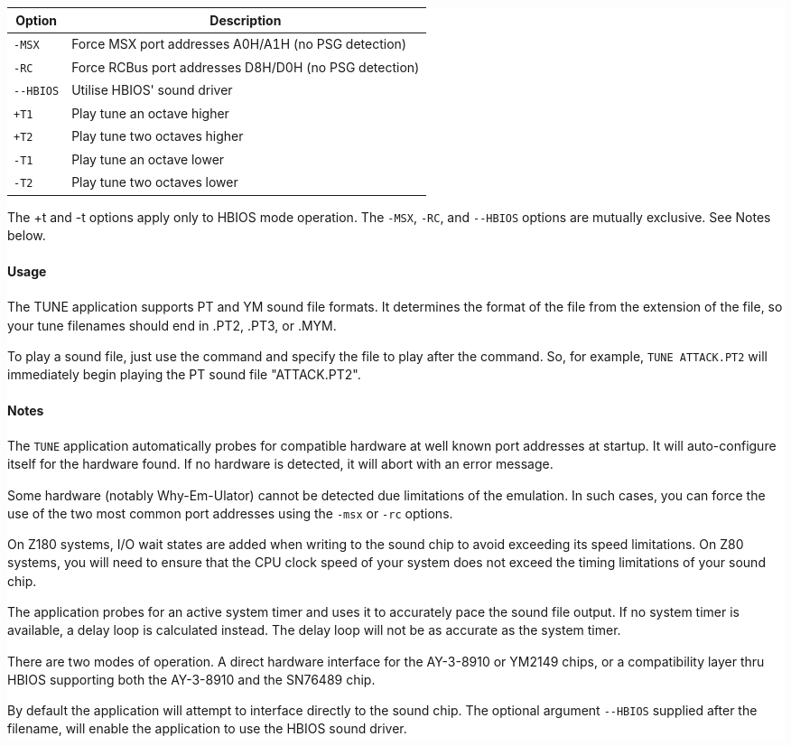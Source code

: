 | Option      | Description                                            |
| ----------- | ------------------------------------------------------ |
|  `-MSX`     | Force MSX port addresses A0H/A1H (no PSG detection)    |
|  `-RC`      | Force RCBus port addresses D8H/D0H (no PSG detection)  |
|  `--HBIOS`  | Utilise HBIOS' sound driver                            |
| `+T1`       | Play tune an octave higher                             |
| `+T2`       | Play tune two octaves higher                           |
| `-T1`       | Play tune an octave lower                              |
| `-T2`       | Play tune two octaves lower                            |

The +t and -t options apply only to HBIOS mode operation.  The `-MSX`,
`-RC`, and `--HBIOS` options are mutually exclusive.  See Notes below.

#### Usage

The TUNE application supports PT and YM sound file formats. It
determines the format of the file from the extension of the file, so
your tune filenames should end in .PT2, .PT3, or .MYM.

To play a sound file, just use the command and specify the file to
play after the command. So, for example, `TUNE ATTACK.PT2` will
immediately begin playing the PT sound file "ATTACK.PT2".

#### Notes

The `TUNE` application automatically probes for compatible hardware at
well known port addresses at startup. It will auto-configure itself
for the hardware found. If no hardware is detected, it will abort with
an error message.

Some hardware (notably Why-Em-Ulator) cannot be detected due limitations
of the emulation.  In such cases, you can force the use of the two
most common port addresses using the `-msx` or `-rc` options.

On Z180 systems, I/O wait states are added when writing to the sound
chip to avoid exceeding its speed limitations. On Z80 systems, you
will need to ensure that the CPU clock speed of your system does not
exceed the timing limitations of your sound chip.

The application probes for an active system timer and uses it to
accurately pace the sound file output. If no system timer is
available, a delay loop is calculated instead. The delay loop will not
be as accurate as the system timer.

There are two modes of operation.  A direct hardware interface for the
AY-3-8910 or YM2149 chips, or a compatibility layer thru HBIOS supporting
both the AY-3-8910 and the SN76489 chip.

By default the application will attempt to interface directly to the sound
chip.  The optional argument `--HBIOS` supplied after the filename, will
enable the application to use the HBIOS sound driver.
